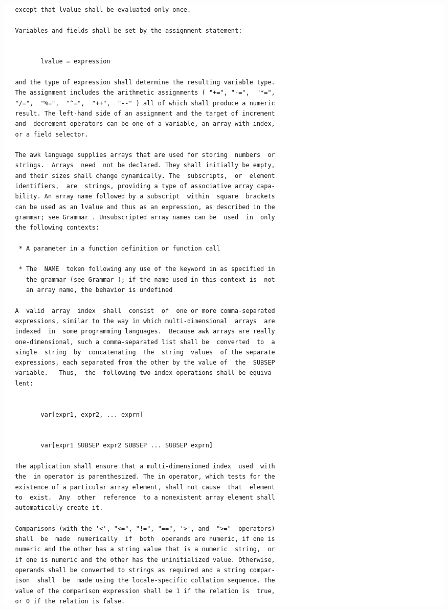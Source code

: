        except that lvalue shall be evaluated only once.

       Variables and fields shall be set by the assignment statement:


              lvalue = expression

       and the type of expression shall determine the resulting variable type.
       The assignment includes the arithmetic assignments ( "+=", "-=",  "*=",
       "/=",  "%=",  "^=",  "++",  "--" ) all of which shall produce a numeric
       result. The left-hand side of an assignment and the target of increment
       and  decrement operators can be one of a variable, an array with index,
       or a field selector.

       The awk language supplies arrays that are used for storing  numbers  or
       strings.  Arrays  need  not be declared. They shall initially be empty,
       and their sizes shall change dynamically. The  subscripts,  or  element
       identifiers,  are  strings, providing a type of associative array capa-
       bility. An array name followed by a subscript  within  square  brackets
       can be used as an lvalue and thus as an expression, as described in the
       grammar; see Grammar . Unsubscripted array names can be  used  in  only
       the following contexts:

        * A parameter in a function definition or function call

        * The  NAME  token following any use of the keyword in as specified in
          the grammar (see Grammar ); if the name used in this context is  not
          an array name, the behavior is undefined

       A  valid  array  index  shall  consist  of  one or more comma-separated
       expressions, similar to the way in which multi-dimensional  arrays  are
       indexed  in  some programming languages.  Because awk arrays are really
       one-dimensional, such a comma-separated list shall be  converted  to  a
       single  string  by  concatenating  the  string  values  of the separate
       expressions, each separated from the other by the value of  the  SUBSEP
       variable.   Thus,  the  following two index operations shall be equiva-
       lent:


              var[expr1, expr2, ... exprn]


              var[expr1 SUBSEP expr2 SUBSEP ... SUBSEP exprn]

       The application shall ensure that a multi-dimensioned index  used  with
       the  in operator is parenthesized. The in operator, which tests for the
       existence of a particular array element, shall not cause  that  element
       to  exist.  Any  other  reference  to a nonexistent array element shall
       automatically create it.

       Comparisons (with the '<', "<=", "!=", "==", '>', and  ">="  operators)
       shall  be  made  numerically  if  both  operands are numeric, if one is
       numeric and the other has a string value that is a numeric  string,  or
       if one is numeric and the other has the uninitialized value. Otherwise,
       operands shall be converted to strings as required and a string compar-
       ison  shall  be  made using the locale-specific collation sequence. The
       value of the comparison expression shall be 1 if the relation is  true,
       or 0 if the relation is false.
